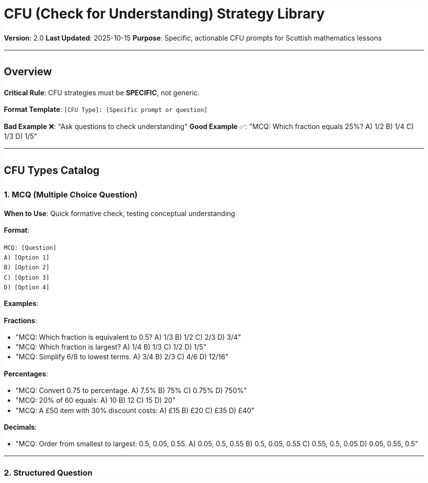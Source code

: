 # CFU (Check for Understanding) Strategy Library

**Version**: 2.0
**Last Updated**: 2025-10-15
**Purpose**: Specific, actionable CFU prompts for Scottish mathematics lessons

---

## Overview

**Critical Rule**: CFU strategies must be **SPECIFIC**, not generic.

**Format Template**: `[CFU Type]: [Specific prompt or question]`

**Bad Example** ❌: "Ask questions to check understanding"
**Good Example** ✅: "MCQ: Which fraction equals 25%? A) 1/2  B) 1/4  C) 1/3  D) 1/5"

---

## CFU Types Catalog

### 1. **MCQ (Multiple Choice Question)**

**When to Use**: Quick formative check, testing conceptual understanding

**Format**:
```
MCQ: [Question]
A) [Option 1]
B) [Option 2]
C) [Option 3]
D) [Option 4]
```

**Examples**:

**Fractions**:
- "MCQ: Which fraction is equivalent to 0.5? A) 1/3  B) 1/2  C) 2/3  D) 3/4"
- "MCQ: Which fraction is largest? A) 1/4  B) 1/3  C) 1/2  D) 1/5"
- "MCQ: Simplify 6/8 to lowest terms. A) 3/4  B) 2/3  C) 4/6  D) 12/16"

**Percentages**:
- "MCQ: Convert 0.75 to percentage. A) 7.5%  B) 75%  C) 0.75%  D) 750%"
- "MCQ: 20% of 60 equals: A) 10  B) 12  C) 15  D) 20"
- "MCQ: A £50 item with 30% discount costs: A) £15  B) £20  C) £35  D) £40"

**Decimals**:
- "MCQ: Order from smallest to largest: 0.5, 0.05, 0.55. A) 0.05, 0.5, 0.55  B) 0.5, 0.05, 0.55  C) 0.55, 0.5, 0.05  D) 0.05, 0.55, 0.5"

---

### 2. **Structured Question**
